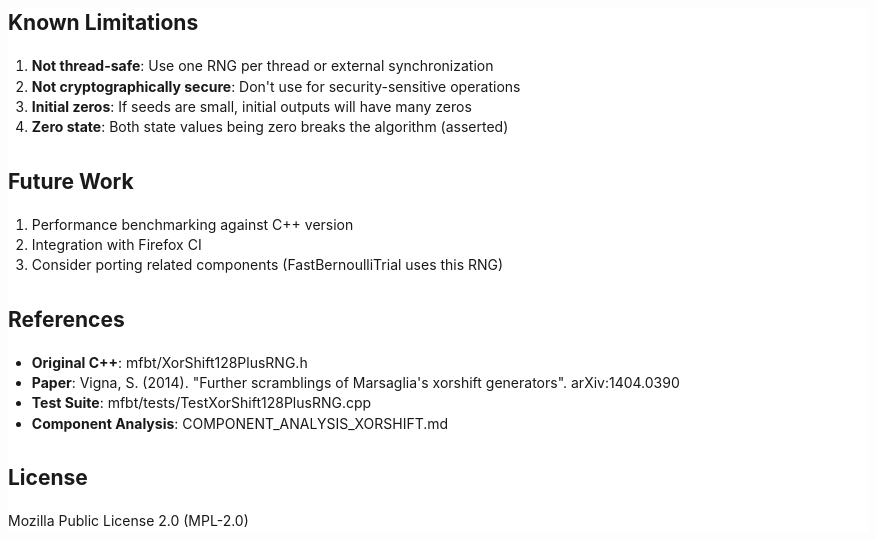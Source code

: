 ## Known Limitations

1. **Not thread-safe**: Use one RNG per thread or external synchronization
2. **Not cryptographically secure**: Don't use for security-sensitive operations
3. **Initial zeros**: If seeds are small, initial outputs will have many zeros
4. **Zero state**: Both state values being zero breaks the algorithm (asserted)

## Future Work

1. Performance benchmarking against C++ version
2. Integration with Firefox CI
3. Consider porting related components (FastBernoulliTrial uses this RNG)

## References

- **Original C++**: mfbt/XorShift128PlusRNG.h
- **Paper**: Vigna, S. (2014). "Further scramblings of Marsaglia's xorshift generators". arXiv:1404.0390
- **Test Suite**: mfbt/tests/TestXorShift128PlusRNG.cpp
- **Component Analysis**: COMPONENT_ANALYSIS_XORSHIFT.md

## License

Mozilla Public License 2.0 (MPL-2.0)
